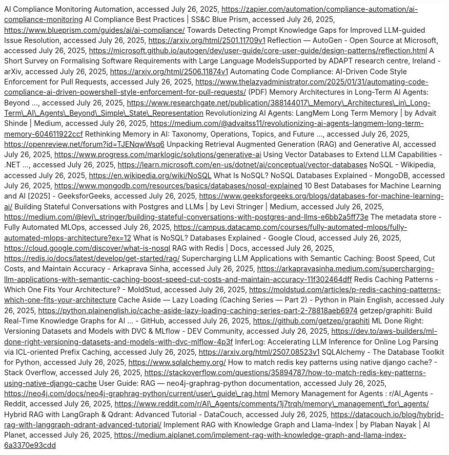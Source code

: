 AI Compliance Monitoring Automation, accessed July 26, 2025, https://zapier.com/automation/compliance-automation/ai-compliance-monitoring
AI Compliance Best Practices | SS&C Blue Prism, accessed July 26, 2025, https://www.blueprism.com/guides/ai/ai-compliance/
Towards Detecting Prompt Knowledge Gaps for Improved LLM-guided Issue Resolution, accessed July 26, 2025, https://arxiv.org/html/2501.11709v1
Reflection — AutoGen - Open Source at Microsoft, accessed July 26, 2025, https://microsoft.github.io/autogen/dev/user-guide/core-user-guide/design-patterns/reflection.html
A Short Survey on Formalising Software Requirements with Large Language ModelsSupported by ADAPT research centre, Ireland - arXiv, accessed July 26, 2025, https://arxiv.org/html/2506.11874v1
Automating Code Compliance: AI-Driven Code Style Enforcement for Pull Requests, accessed July 26, 2025, https://www.thelazyadministrator.com/2025/01/31/automating-code-compliance-ai-driven-powershell-style-enforcement-for-pull-requests/
(PDF) Memory Architectures in Long-Term AI Agents: Beyond ..., accessed July 26, 2025, https://www.researchgate.net/publication/388144017\_Memory\_Architectures\_in\_Long-Term\_AI\_Agents\_Beyond\_Simple\_State\_Representation
Revolutionizing AI Agents: LangMem Long Term Memory | by Advait Shinde | Medium, accessed July 26, 2025, https://medium.com/@advaitss11/revolutionizing-ai-agents-langmem-long-term-memory-604611922ccf
Rethinking Memory in AI: Taxonomy, Operations, Topics, and Future ..., accessed July 26, 2025, https://openreview.net/forum?id=TJENqwWsq6
Unpacking Retrieval Augmented Generation (RAG) and Generative AI, accessed July 26, 2025, https://www.progress.com/marklogic/solutions/generative-ai
Using Vector Databases to Extend LLM Capabilities - .NET ..., accessed July 26, 2025, https://learn.microsoft.com/en-us/dotnet/ai/conceptual/vector-databases
NoSQL - Wikipedia, accessed July 26, 2025, https://en.wikipedia.org/wiki/NoSQL
What Is NoSQL? NoSQL Databases Explained - MongoDB, accessed July 26, 2025, https://www.mongodb.com/resources/basics/databases/nosql-explained
10 Best Databases for Machine Learning and AI [2025] - GeeksforGeeks, accessed July 26, 2025, https://www.geeksforgeeks.org/blogs/databases-for-machine-learning-ai/
Building Stateful Conversations with Postgres and LLMs | by Levi Stringer | Medium, accessed July 26, 2025, https://medium.com/@levi\_stringer/building-stateful-conversations-with-postgres-and-llms-e6bb2a5ff73e
The metadata store - Fully Automated MLOps, accessed July 26, 2025, https://campus.datacamp.com/courses/fully-automated-mlops/fully-automated-mlops-architecture?ex=12
What is NoSQL? Databases Explained - Google Cloud, accessed July 26, 2025, https://cloud.google.com/discover/what-is-nosql
RAG with Redis | Docs, accessed July 26, 2025, https://redis.io/docs/latest/develop/get-started/rag/
Supercharging LLM Applications with Semantic Caching: Boost Speed, Cut Costs, and Maintain Accuracy - Arkaprava Sinha, accessed July 26, 2025, https://arkapravasinha.medium.com/supercharging-llm-applications-with-semantic-caching-boost-speed-cut-costs-and-maintain-accuracy-11f302464dff
Redis Caching Patterns - Which One Fits Your Architecture? - MoldStud, accessed July 26, 2025, https://moldstud.com/articles/p-redis-caching-patterns-which-one-fits-your-architecture
Cache Aside — Lazy Loading (Caching Series — Part 2) - Python in Plain English, accessed July 26, 2025, https://python.plainenglish.io/cache-aside-lazy-loading-caching-series-part-2-78818aeb6974
getzep/graphiti: Build Real-Time Knowledge Graphs for AI ... - GitHub, accessed July 26, 2025, https://github.com/getzep/graphiti
ML Done Right: Versioning Datasets and Models with DVC & MLflow - DEV Community, accessed July 26, 2025, https://dev.to/aws-builders/ml-done-right-versioning-datasets-and-models-with-dvc-mlflow-4p3f
InferLog: Accelerating LLM Inference for Online Log Parsing via ICL-oriented Prefix Caching, accessed July 26, 2025, https://arxiv.org/html/2507.08523v1
SQLAlchemy - The Database Toolkit for Python, accessed July 26, 2025, https://www.sqlalchemy.org/
How to match redis key patterns using native django cache? - Stack Overflow, accessed July 26, 2025, https://stackoverflow.com/questions/35894787/how-to-match-redis-key-patterns-using-native-django-cache
User Guide: RAG — neo4j-graphrag-python documentation, accessed July 26, 2025, https://neo4j.com/docs/neo4j-graphrag-python/current/user\_guide\_rag.html
Memory Management for Agents : r/AI\_Agents - Reddit, accessed July 26, 2025, https://www.reddit.com/r/AI\_Agents/comments/1j7trqh/memory\_management\_for\_agents/
Hybrid RAG with LangGraph & Qdrant: Advanced Tutorial - DataCouch, accessed July 26, 2025, https://datacouch.io/blog/hybrid-rag-with-langgraph-qdrant-advanced-tutorial/
Implement RAG with Knowledge Graph and Llama-Index | by Plaban Nayak | AI Planet, accessed July 26, 2025, https://medium.aiplanet.com/implement-rag-with-knowledge-graph-and-llama-index-6a3370e93cdd